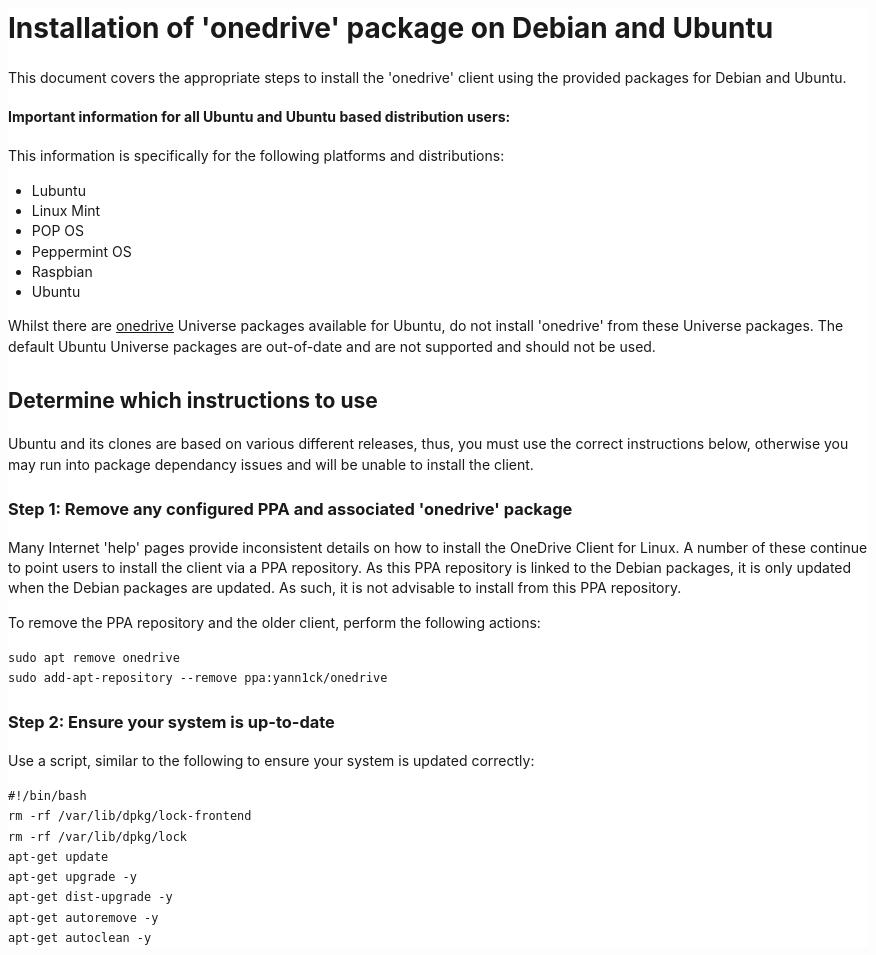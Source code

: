 # Installation of 'onedrive' package on Debian and Ubuntu

This document covers the appropriate steps to install the 'onedrive' client using the provided packages for Debian and Ubuntu.

#### Important information for all Ubuntu and Ubuntu based distribution users:
This information is specifically for the following platforms and distributions:

*   Lubuntu
*   Linux Mint
*   POP OS
*   Peppermint OS
*   Raspbian
*   Ubuntu

Whilst there are [onedrive](https://packages.ubuntu.com/search?keywords=onedrive&searchon=names&suite=all&section=all) Universe packages available for Ubuntu, do not install 'onedrive' from these Universe packages. The default Ubuntu Universe packages are out-of-date and are not supported and should not be used.

## Determine which instructions to use
Ubuntu and its clones are based on various different releases, thus, you must use the correct instructions below, otherwise you may run into package dependancy issues and will be unable to install the client.

### Step 1: Remove any configured PPA and associated 'onedrive' package
Many Internet 'help' pages provide inconsistent details on how to install the OneDrive Client for Linux. A number of these continue to point users to install the client via a PPA repository. As this PPA repository is linked to the Debian packages, it is only updated when the Debian packages are updated. As such, it is not advisable to install from this PPA repository.

To remove the PPA repository and the older client, perform the following actions:
```text
sudo apt remove onedrive
sudo add-apt-repository --remove ppa:yann1ck/onedrive
```

### Step 2: Ensure your system is up-to-date
Use a script, similar to the following to ensure your system is updated correctly:
```text
#!/bin/bash
rm -rf /var/lib/dpkg/lock-frontend
rm -rf /var/lib/dpkg/lock
apt-get update
apt-get upgrade -y
apt-get dist-upgrade -y
apt-get autoremove -y
apt-get autoclean -y
```
